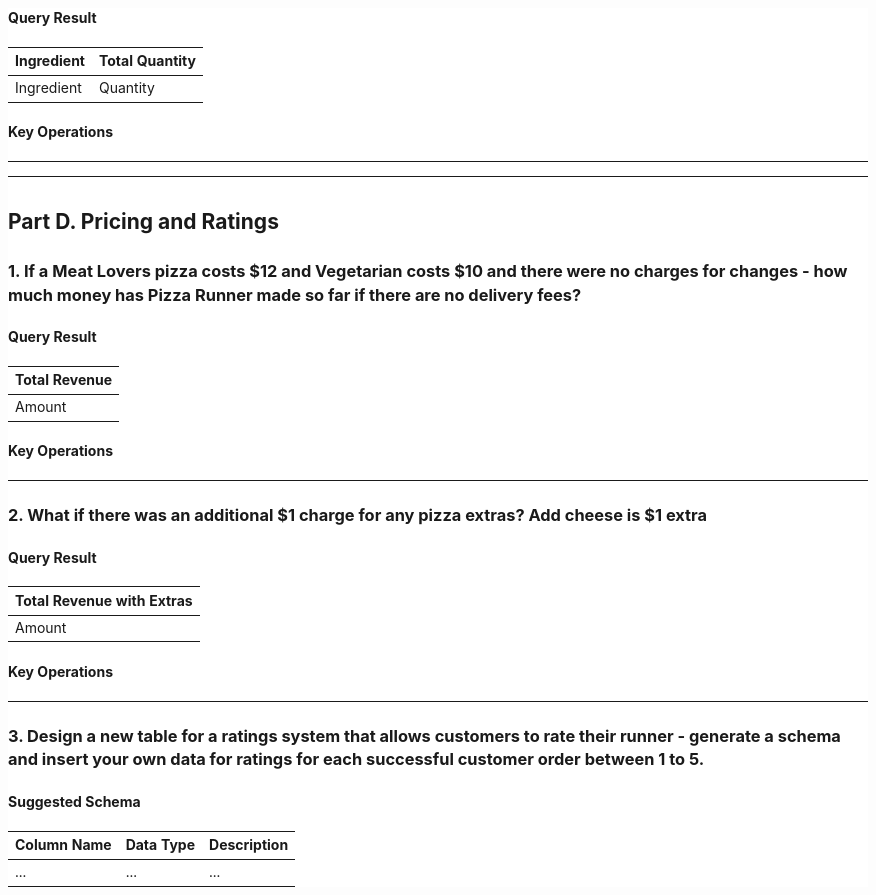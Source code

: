 #### Query Result

| Ingredient | Total Quantity |
|------------|----------------|
| Ingredient | Quantity       |

#### Key Operations

***
***

## <a name="d-pricing-and-ratings"></a>Part D. Pricing and Ratings

### 1. If a Meat Lovers pizza costs $12 and Vegetarian costs $10 and there were no charges for changes - how much money has Pizza Runner made so far if there are no delivery fees?<a name="q1"></a>

#### Query Result

| Total Revenue |
|---------------|
| Amount        |

#### Key Operations

***

### 2. What if there was an additional $1 charge for any pizza extras? Add cheese is $1 extra<a name="q2"></a>

#### Query Result

| Total Revenue with Extras |
|---------------------------|
| Amount                    |

#### Key Operations

***

### 3. Design a new table for a ratings system that allows customers to rate their runner - generate a schema and insert your own data for ratings for each successful customer order between 1 to 5.<a name="q3"></a>

#### Suggested Schema

| Column Name | Data Type | Description |
|-------------|-----------|-------------|
| ...         | ...       | ...         |
